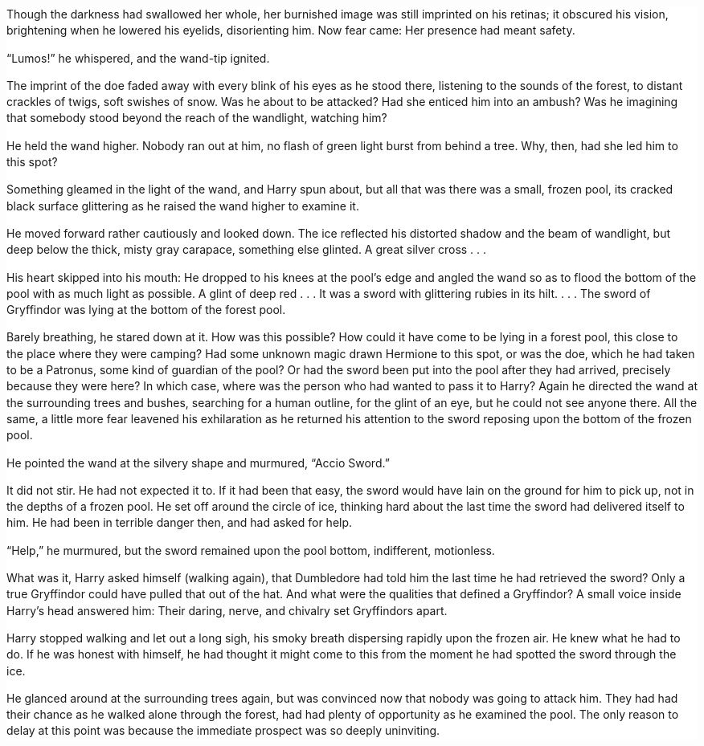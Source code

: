 Though the darkness had swallowed her whole, her burnished image was still imprinted on his retinas; it obscured his vision, brightening when he lowered his eyelids, disorienting him. Now fear came: Her presence had meant safety. 

“Lumos!” he whispered, and the wand-tip ignited. 

The imprint of the doe faded away with every blink of his eyes as he stood there, listening to the sounds of the forest, to distant crackles of twigs, soft swishes of snow. Was he about to be attacked? Had she enticed him into an ambush? Was he imagining that somebody stood beyond the reach of the wandlight, watching him? 

He held the wand higher. Nobody ran out at him, no flash of green light burst from behind a tree. Why, then, had she led him to this spot? 

Something gleamed in the light of the wand, and Harry spun about, but all that was there was a small, frozen pool, its cracked black surface glittering as he raised the wand higher to examine it. 

He moved forward rather cautiously and looked down. The ice reflected his distorted shadow and the beam of wandlight, but deep below the thick, misty gray carapace, something else glinted. A great silver cross . . . 

His heart skipped into his mouth: He dropped to his knees at the pool’s edge and angled the wand so as to flood the bottom of the pool with as much light as possible. A glint of deep red . . . It was a sword with glittering rubies in its hilt. . . . The sword of Gryffindor was lying at the bottom of the forest pool. 

Barely breathing, he stared down at it. How was this possible? How could it have come to be lying in a forest pool, this close to the place where they were camping? Had some unknown magic drawn Hermione to this spot, or was the doe, which he had taken to be a Patronus, some kind of guardian of the pool? Or had the sword been put into the pool after they had arrived, precisely because they were here? In which case, where was the person who had wanted to pass it to Harry? Again he directed the wand at the surrounding trees and bushes, searching for a human outline, for the glint of an eye, but he could not see anyone there. All the same, a little more fear leavened his exhilaration as he returned his attention to the sword reposing upon the bottom of the frozen pool. 

He pointed the wand at the silvery shape and murmured, “Accio Sword.” 

It did not stir. He had not expected it to. If it had been that easy, the sword would have lain on the ground for him to pick up, not in the depths of a frozen pool. He set off around the circle of ice, thinking hard about the last time the sword had delivered itself to him. He had been in terrible danger then, and had asked for help. 

“Help,” he murmured, but the sword remained upon the pool bottom, indifferent, motionless. 

What was it, Harry asked himself (walking again), that Dumbledore had told him the last time he had retrieved the sword? Only a true Gryffindor could have pulled that out of the hat. And what were the qualities that defined a Gryffindor? A small voice inside Harry’s head answered him: Their daring, nerve, and chivalry set Gryffindors apart. 

Harry stopped walking and let out a long sigh, his smoky breath dispersing rapidly upon the frozen air. He knew what he had to do. If he was honest with himself, he had thought it might come to this from the moment he had spotted the sword through the ice. 

He glanced around at the surrounding trees again, but was convinced now that nobody was going to attack him. They had had their chance as he walked alone through the forest, had had plenty of opportunity as he examined the pool. The only reason to delay at this point was because the immediate prospect was so deeply uninviting. 
